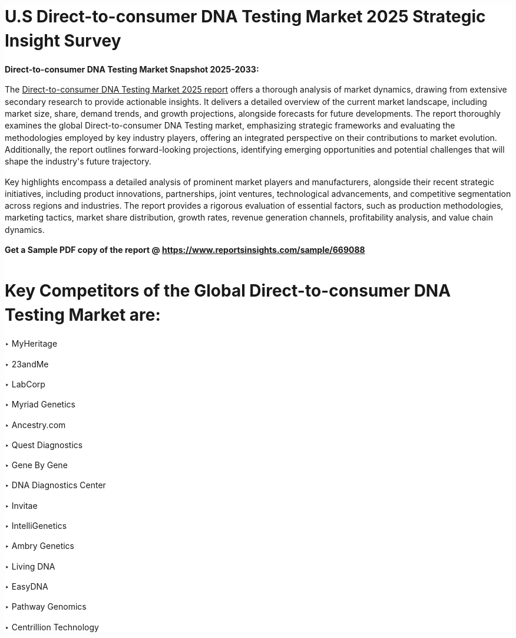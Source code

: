# U.S Direct-to-consumer DNA Testing Market 2025 Strategic Insight Survey

<strong>Direct-to-consumer DNA Testing Market Snapshot 2025-2033:</strong>

 The <a href=https://www.reportsinsights.com/sample/669088>Direct-to-consumer DNA Testing Market 2025 report</a> offers a thorough analysis of market dynamics, drawing from extensive secondary research to provide actionable insights. It delivers a detailed overview of the current market landscape, including market size, share, demand trends, and growth projections, alongside forecasts for future developments. The report thoroughly examines the global Direct-to-consumer DNA Testing market, emphasizing strategic frameworks and evaluating the methodologies employed by key industry players, offering an integrated perspective on their contributions to market evolution. Additionally, the report outlines forward-looking projections, identifying emerging opportunities and potential challenges that will shape the industry's future trajectory.

Key highlights encompass a detailed analysis of prominent market players and manufacturers, alongside their recent strategic initiatives, including product innovations, partnerships, joint ventures, technological advancements, and competitive segmentation across regions and industries. The report provides a rigorous evaluation of essential factors, such as production methodologies, marketing tactics, market share distribution, growth rates, revenue generation channels, profitability analysis, and value chain dynamics.

<strong>Get a Sample PDF copy of the report @ <a href=https://www.reportsinsights.com/sample/669088>https://www.reportsinsights.com/sample/669088</a></strong>

# <strong>Key Competitors of the Global Direct-to-consumer DNA Testing Market are:</strong>

‣ MyHeritage

‣ 23andMe

‣ LabCorp

‣ Myriad Genetics

‣ Ancestry.com

‣ Quest Diagnostics

‣ Gene By Gene

‣ DNA Diagnostics Center

‣ Invitae

‣ IntelliGenetics

‣ Ambry Genetics

‣ Living DNA

‣ EasyDNA

‣ Pathway Genomics

‣ Centrillion Technology
